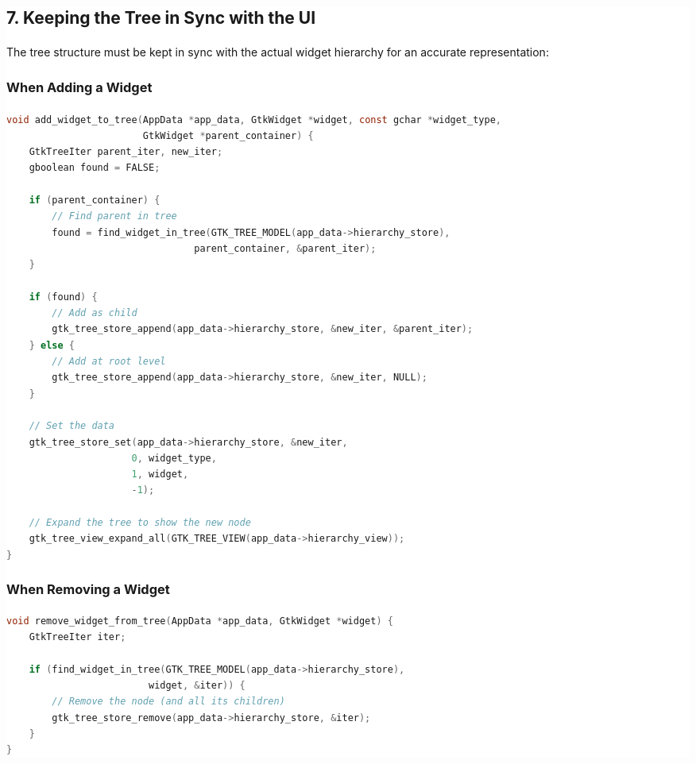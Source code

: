 ## 7. Keeping the Tree in Sync with the UI

The tree structure must be kept in sync with the actual widget hierarchy for an accurate representation:

### When Adding a Widget

```c
void add_widget_to_tree(AppData *app_data, GtkWidget *widget, const gchar *widget_type,
                        GtkWidget *parent_container) {
    GtkTreeIter parent_iter, new_iter;
    gboolean found = FALSE;
    
    if (parent_container) {
        // Find parent in tree
        found = find_widget_in_tree(GTK_TREE_MODEL(app_data->hierarchy_store),
                                 parent_container, &parent_iter);
    }
    
    if (found) {
        // Add as child
        gtk_tree_store_append(app_data->hierarchy_store, &new_iter, &parent_iter);
    } else {
        // Add at root level
        gtk_tree_store_append(app_data->hierarchy_store, &new_iter, NULL);
    }
    
    // Set the data
    gtk_tree_store_set(app_data->hierarchy_store, &new_iter,
                      0, widget_type,
                      1, widget,
                      -1);
    
    // Expand the tree to show the new node
    gtk_tree_view_expand_all(GTK_TREE_VIEW(app_data->hierarchy_view));
}
```

### When Removing a Widget

```c
void remove_widget_from_tree(AppData *app_data, GtkWidget *widget) {
    GtkTreeIter iter;
    
    if (find_widget_in_tree(GTK_TREE_MODEL(app_data->hierarchy_store),
                         widget, &iter)) {
        // Remove the node (and all its children)
        gtk_tree_store_remove(app_data->hierarchy_store, &iter);
    }
}
```
